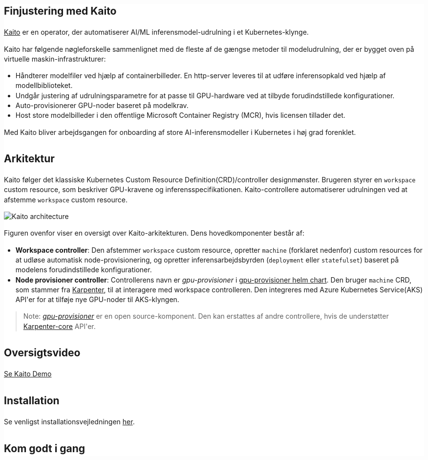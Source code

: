 
## Finjustering med Kaito 

[Kaito](https://github.com/Azure/kaito) er en operator, der automatiserer AI/ML inferensmodel-udrulning i et Kubernetes-klynge.

Kaito har følgende nøgleforskelle sammenlignet med de fleste af de gængse metoder til modeludrulning, der er bygget oven på virtuelle maskin-infrastrukturer:

- Håndterer modelfiler ved hjælp af containerbilleder. En http-server leveres til at udføre inferensopkald ved hjælp af modellbiblioteket.
- Undgår justering af udrulningsparametre for at passe til GPU-hardware ved at tilbyde forudindstillede konfigurationer.
- Auto-provisionerer GPU-noder baseret på modelkrav.
- Host store modelbilleder i den offentlige Microsoft Container Registry (MCR), hvis licensen tillader det.

Med Kaito bliver arbejdsgangen for onboarding af store AI-inferensmodeller i Kubernetes i høj grad forenklet.


## Arkitektur

Kaito følger det klassiske Kubernetes Custom Resource Definition(CRD)/controller designmønster. Brugeren styrer en `workspace` custom resource, som beskriver GPU-kravene og inferensspecifikationen. Kaito-controllere automatiserer udrulningen ved at afstemme `workspace` custom resource.
<div align="left">
  <img src="https://github.com/kaito-project/kaito/raw/main/docs/img/arch.png" width=80% title="Kaito architecture" alt="Kaito architecture">
</div>

Figuren ovenfor viser en oversigt over Kaito-arkitekturen. Dens hovedkomponenter består af:

- **Workspace controller**: Den afstemmer `workspace` custom resource, opretter `machine` (forklaret nedenfor) custom resources for at udløse automatisk node-provisionering, og opretter inferensarbejdsbyrden (`deployment` eller `statefulset`) baseret på modelens forudindstillede konfigurationer.
- **Node provisioner controller**: Controllerens navn er *gpu-provisioner* i [gpu-provisioner helm chart](https://github.com/Azure/gpu-provisioner/tree/main/charts/gpu-provisioner). Den bruger `machine` CRD, som stammer fra [Karpenter](https://sigs.k8s.io/karpenter), til at interagere med workspace controlleren. Den integreres med Azure Kubernetes Service(AKS) API'er for at tilføje nye GPU-noder til AKS-klyngen. 
> Note: [*gpu-provisioner*](https://github.com/Azure/gpu-provisioner) er en open source-komponent. Den kan erstattes af andre controllere, hvis de understøtter [Karpenter-core](https://sigs.k8s.io/karpenter) API'er.

## Oversigtsvideo 
[Se Kaito Demo](https://www.youtube.com/embed/pmfBSg7L6lE?si=b8hXKJXb1gEZcmAe)
## Installation

Se venligst installationsvejledningen [her](https://github.com/Azure/kaito/blob/main/docs/installation.md).

## Kom godt i gang
